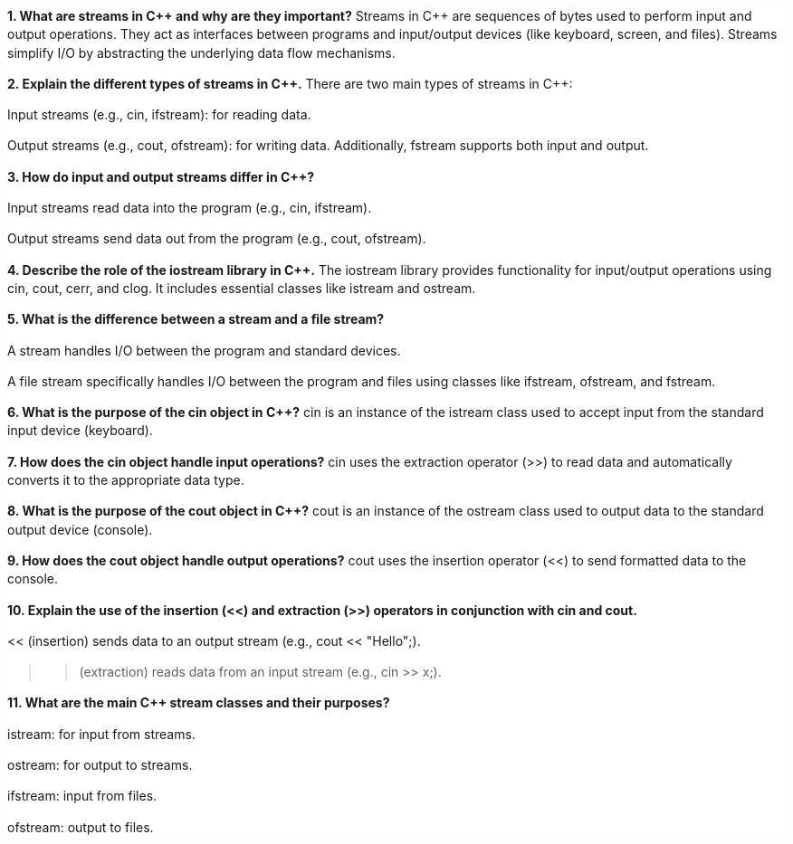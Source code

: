 **1. What are streams in C++ and why are they important?**
Streams in C++ are sequences of bytes used to perform input and output operations. They act as interfaces between programs and input/output devices (like keyboard, screen, and files). Streams simplify I/O by abstracting the underlying data flow mechanisms.

**2. Explain the different types of streams in C++.**
There are two main types of streams in C++:

Input streams (e.g., cin, ifstream): for reading data.

Output streams (e.g., cout, ofstream): for writing data.
Additionally, fstream supports both input and output.

**3. How do input and output streams differ in C++?**

Input streams read data into the program (e.g., cin, ifstream).

Output streams send data out from the program (e.g., cout, ofstream).

**4. Describe the role of the iostream library in C++.**
The iostream library provides functionality for input/output operations using cin, cout, cerr, and clog. It includes essential classes like istream and ostream.

**5. What is the difference between a stream and a file stream?**

A stream handles I/O between the program and standard devices.

A file stream specifically handles I/O between the program and files using classes like ifstream, ofstream, and fstream.

**6. What is the purpose of the cin object in C++?**
cin is an instance of the istream class used to accept input from the standard input device (keyboard).

**7. How does the cin object handle input operations?**
cin uses the extraction operator (>>) to read data and automatically converts it to the appropriate data type.

**8. What is the purpose of the cout object in C++?**
cout is an instance of the ostream class used to output data to the standard output device (console).

**9. How does the cout object handle output operations?**
cout uses the insertion operator (<<) to send formatted data to the console.

**10. Explain the use of the insertion (<<) and extraction (>>) operators in conjunction with cin and cout.**

<< (insertion) sends data to an output stream (e.g., cout << "Hello";).

>> (extraction) reads data from an input stream (e.g., cin >> x;).

**11. What are the main C++ stream classes and their purposes?**

istream: for input from streams.

ostream: for output to streams.

ifstream: input from files.

ofstream: output to files.
